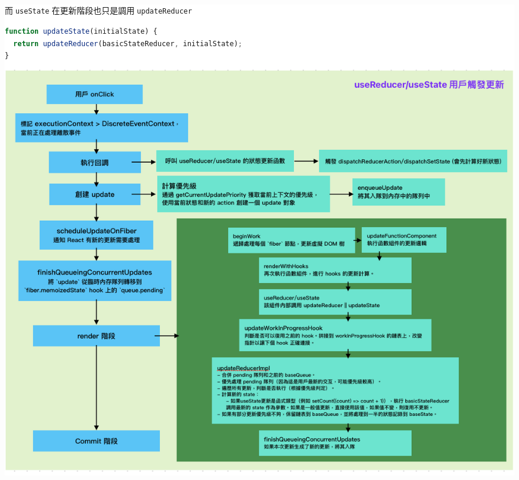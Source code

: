 而 `useState` 在更新階段也只是調用 `updateReducer`

```ts
function updateState(initialState) {
  return updateReducer(basicStateReducer, initialState);
}
```

![state 流程圖](./assets/state%20流程圖.png)